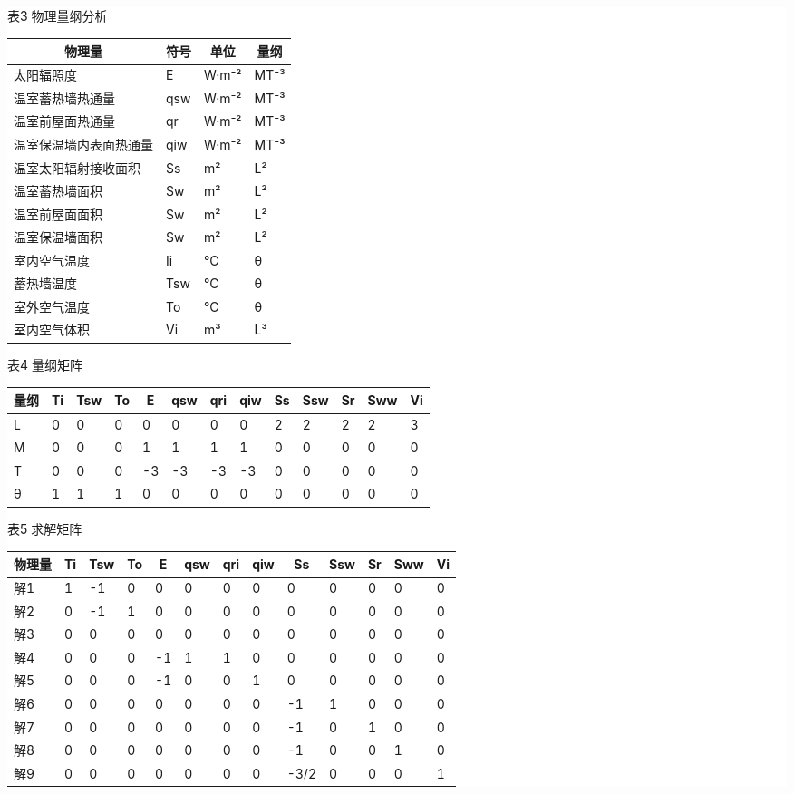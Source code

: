 表3 物理量纲分析

| 物理量 | 符号 | 单位 | 量纲 |
|--------|------|------|------|
| 太阳辐照度 | E | W·m⁻² | MT⁻³ |
| 温室蓄热墙热通量 | qsw | W·m⁻² | MT⁻³ |
| 温室前屋面热通量 | qr | W·m⁻² | MT⁻³ |
| 温室保温墙内表面热通量 | qiw | W·m⁻² | MT⁻³ |
| 温室太阳辐射接收面积 | Ss | m² | L² |
| 温室蓄热墙面积 | Sw | m² | L² |
| 温室前屋面面积 | Sw | m² | L² |
| 温室保温墙面积 | Sw | m² | L² |
| 室内空气温度 | Ii | °C | θ |
| 蓄热墙温度 | Tsw | °C | θ |
| 室外空气温度 | To | °C | θ |
| 室内空气体积 | Vi | m³ | L³ |

表4 量纲矩阵

| 量纲 | Ti | Tsw | To | E | qsw | qri | qiw | Ss | Ssw | Sr | Sww | Vi |
|------|----|-----|----|---|-----|-----|-----|----|-----|----|-----|----|
| L | 0 | 0 | 0 | 0 | 0 | 0 | 0 | 2 | 2 | 2 | 2 | 3 |
| M | 0 | 0 | 0 | 1 | 1 | 1 | 1 | 0 | 0 | 0 | 0 | 0 |
| T | 0 | 0 | 0 | -3 | -3 | -3 | -3 | 0 | 0 | 0 | 0 | 0 |
| θ | 1 | 1 | 1 | 0 | 0 | 0 | 0 | 0 | 0 | 0 | 0 | 0 |

表5 求解矩阵

| 物理量 | Ti | Tsw | To | E | qsw | qri | qiw | Ss | Ssw | Sr | Sww | Vi |
|--------|----|-----|----|---|-----|-----|-----|----|-----|----|-----|----|
| 解1 | 1 | -1 | 0 | 0 | 0 | 0 | 0 | 0 | 0 | 0 | 0 | 0 |
| 解2 | 0 | -1 | 1 | 0 | 0 | 0 | 0 | 0 | 0 | 0 | 0 | 0 |
| 解3 | 0 | 0 | 0 | 0 | 0 | 0 | 0 | 0 | 0 | 0 | 0 | 0 |
| 解4 | 0 | 0 | 0 | -1 | 1 | 1 | 0 | 0 | 0 | 0 | 0 | 0 |
| 解5 | 0 | 0 | 0 | -1 | 0 | 0 | 1 | 0 | 0 | 0 | 0 | 0 |
| 解6 | 0 | 0 | 0 | 0 | 0 | 0 | 0 | -1 | 1 | 0 | 0 | 0 |
| 解7 | 0 | 0 | 0 | 0 | 0 | 0 | 0 | -1 | 0 | 1 | 0 | 0 |
| 解8 | 0 | 0 | 0 | 0 | 0 | 0 | 0 | -1 | 0 | 0 | 1 | 0 |
| 解9 | 0 | 0 | 0 | 0 | 0 | 0 | 0 | -3/2 | 0 | 0 | 0 | 1 |
